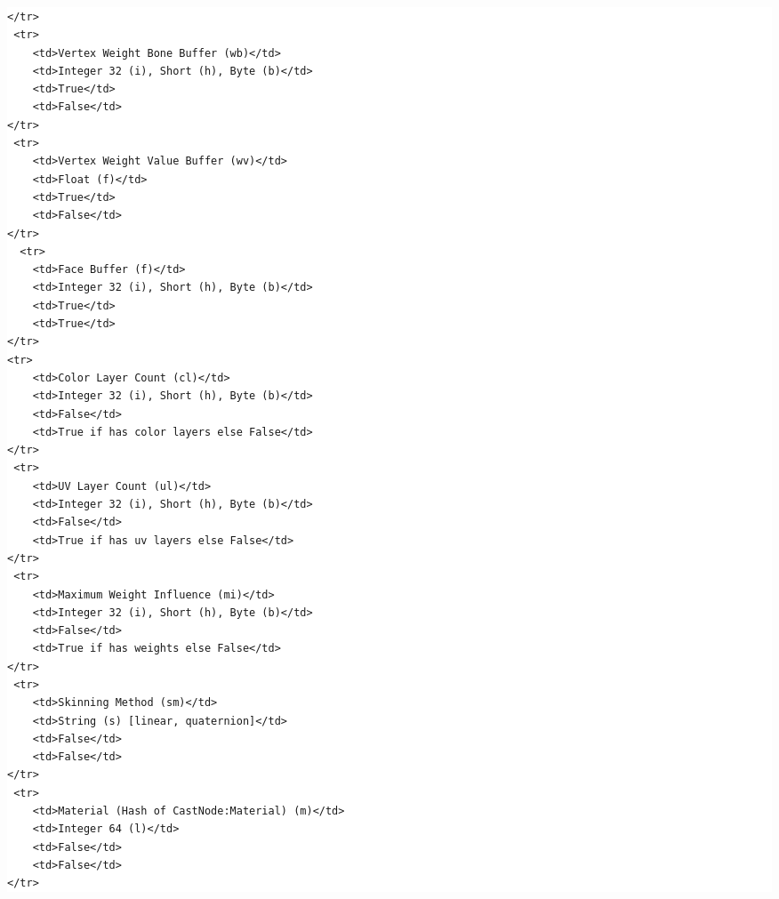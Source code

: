  	</tr>
	 <tr>
  		<td>Vertex Weight Bone Buffer (wb)</td>
   		<td>Integer 32 (i), Short (h), Byte (b)</td>
		<td>True</td>
		<td>False</td>
 	</tr>
	 <tr>
  		<td>Vertex Weight Value Buffer (wv)</td>
   		<td>Float (f)</td>
		<td>True</td>
		<td>False</td>
 	</tr>
	  <tr>
  		<td>Face Buffer (f)</td>
   		<td>Integer 32 (i), Short (h), Byte (b)</td>
		<td>True</td>
		<td>True</td>
 	</tr>
	<tr>
  		<td>Color Layer Count (cl)</td>
   		<td>Integer 32 (i), Short (h), Byte (b)</td>
		<td>False</td>
		<td>True if has color layers else False</td>
 	</tr>
	 <tr>
  		<td>UV Layer Count (ul)</td>
   		<td>Integer 32 (i), Short (h), Byte (b)</td>
		<td>False</td>
		<td>True if has uv layers else False</td>
 	</tr>
	 <tr>
  		<td>Maximum Weight Influence (mi)</td>
   		<td>Integer 32 (i), Short (h), Byte (b)</td>
		<td>False</td>
		<td>True if has weights else False</td>
 	</tr>
	 <tr>
  		<td>Skinning Method (sm)</td>
   		<td>String (s) [linear, quaternion]</td>
		<td>False</td>
		<td>False</td>
 	</tr>
	 <tr>
  		<td>Material (Hash of CastNode:Material) (m)</td>
   		<td>Integer 64 (l)</td>
		<td>False</td>
		<td>False</td>
 	</tr>
</table>
